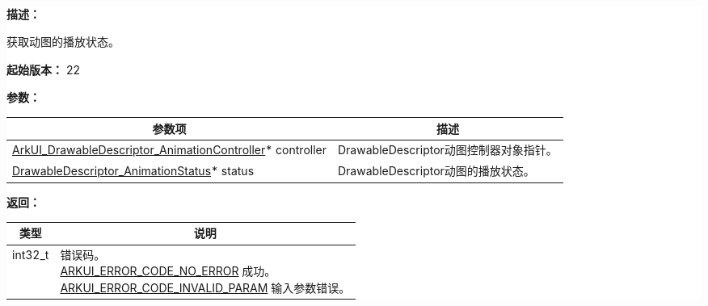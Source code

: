 **描述：**

获取动图的播放状态。

**起始版本：** 22

**参数：**

| 参数项 | 描述 |
| -- | -- |
| [ArkUI_DrawableDescriptor_AnimationController](capi-arkui-nativemodule-arkui-drawabledescriptoranimationcontroller.md)* controller | DrawableDescriptor动图控制器对象指针。 |
| [DrawableDescriptor_AnimationStatus](#drawabledescriptor_animationstatus)* status | DrawableDescriptor动图的播放状态。 |

**返回：**

| 类型 | 说明 |
| -- | -- |
| int32_t | 错误码。<br> [ARKUI_ERROR_CODE_NO_ERROR](capi-native-type-h.md#arkui_errorcode) 成功。<br> [ARKUI_ERROR_CODE_INVALID_PARAM](capi-native-type-h.md#arkui_errorcode) 输入参数错误。 |
